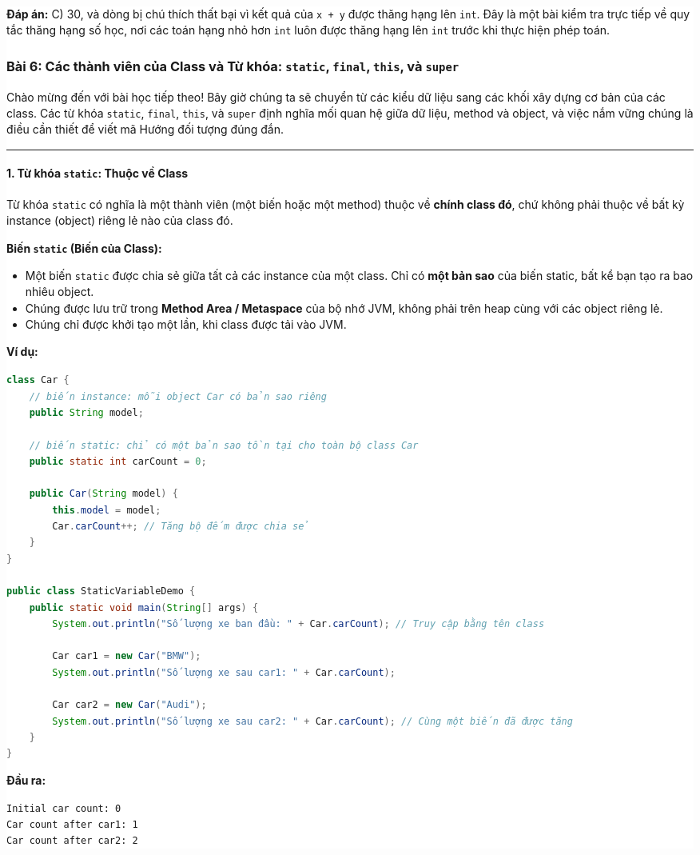 **Đáp án:** C) 30, và dòng bị chú thích thất bại vì kết quả của `x + y` được thăng hạng lên `int`. Đây là một bài kiểm tra trực tiếp về quy tắc thăng hạng số học, nơi các toán hạng nhỏ hơn `int` luôn được thăng hạng lên `int` trước khi thực hiện phép toán.

### **Bài 6: Các thành viên của Class và Từ khóa: `static`, `final`, `this`, và `super`**

Chào mừng đến với bài học tiếp theo! Bây giờ chúng ta sẽ chuyển từ các kiểu dữ liệu sang các khối xây dựng cơ bản của các class. Các từ khóa `static`, `final`, `this`, và `super` định nghĩa mối quan hệ giữa dữ liệu, method và object, và việc nắm vững chúng là điều cần thiết để viết mã Hướng đối tượng đúng đắn.

---

#### **1. Từ khóa `static`: Thuộc về Class**

Từ khóa `static` có nghĩa là một thành viên (một biến hoặc một method) thuộc về **chính class đó**, chứ không phải thuộc về bất kỳ instance (object) riêng lẻ nào của class đó.

**Biến `static` (Biến của Class):**
*   Một biến `static` được chia sẻ giữa tất cả các instance của một class. Chỉ có **một bản sao** của biến static, bất kể bạn tạo ra bao nhiêu object.
*   Chúng được lưu trữ trong **Method Area / Metaspace** của bộ nhớ JVM, không phải trên heap cùng với các object riêng lẻ.
*   Chúng chỉ được khởi tạo một lần, khi class được tải vào JVM.

**Ví dụ:**
```java
class Car {
    // biến instance: mỗi object Car có bản sao riêng
    public String model;

    // biến static: chỉ có một bản sao tồn tại cho toàn bộ class Car
    public static int carCount = 0;

    public Car(String model) {
        this.model = model;
        Car.carCount++; // Tăng bộ đếm được chia sẻ
    }
}

public class StaticVariableDemo {
    public static void main(String[] args) {
        System.out.println("Số lượng xe ban đầu: " + Car.carCount); // Truy cập bằng tên class

        Car car1 = new Car("BMW");
        System.out.println("Số lượng xe sau car1: " + Car.carCount);

        Car car2 = new Car("Audi");
        System.out.println("Số lượng xe sau car2: " + Car.carCount); // Cùng một biến đã được tăng
    }
}
```
**Đầu ra:**
```
Initial car count: 0
Car count after car1: 1
Car count after car2: 2
```

